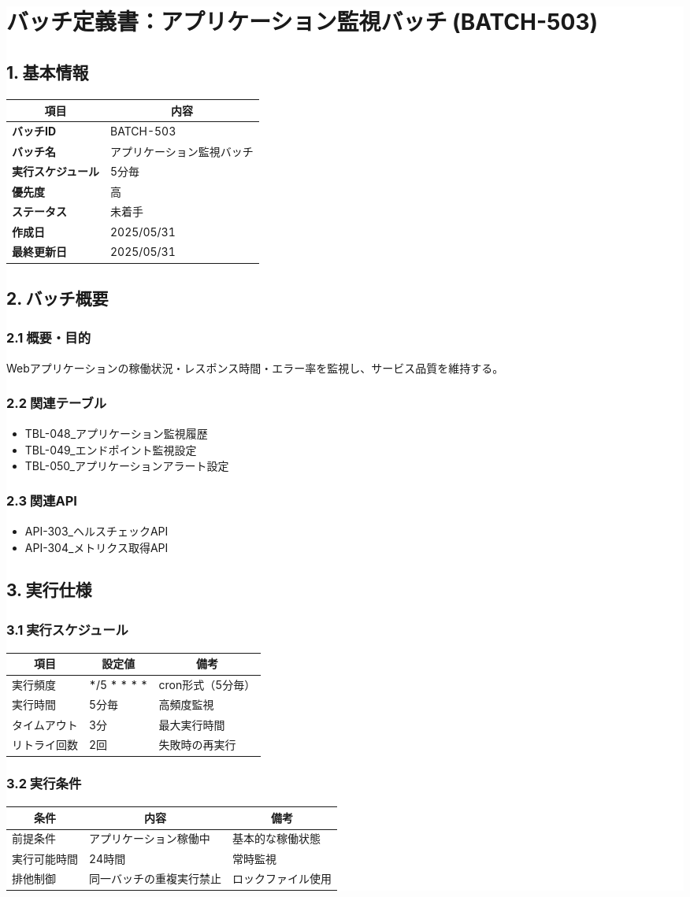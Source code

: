 # バッチ定義書：アプリケーション監視バッチ (BATCH-503)

## 1. 基本情報

| 項目 | 内容 |
|------|------|
| **バッチID** | BATCH-503 |
| **バッチ名** | アプリケーション監視バッチ |
| **実行スケジュール** | 5分毎 |
| **優先度** | 高 |
| **ステータス** | 未着手 |
| **作成日** | 2025/05/31 |
| **最終更新日** | 2025/05/31 |

## 2. バッチ概要

### 2.1 概要・目的
Webアプリケーションの稼働状況・レスポンス時間・エラー率を監視し、サービス品質を維持する。

### 2.2 関連テーブル
- TBL-048_アプリケーション監視履歴
- TBL-049_エンドポイント監視設定
- TBL-050_アプリケーションアラート設定

### 2.3 関連API
- API-303_ヘルスチェックAPI
- API-304_メトリクス取得API

## 3. 実行仕様

### 3.1 実行スケジュール
| 項目 | 設定値 | 備考 |
|------|--------|------|
| 実行頻度 | */5 * * * * | cron形式（5分毎） |
| 実行時間 | 5分毎 | 高頻度監視 |
| タイムアウト | 3分 | 最大実行時間 |
| リトライ回数 | 2回 | 失敗時の再実行 |

### 3.2 実行条件
| 条件 | 内容 | 備考 |
|------|------|------|
| 前提条件 | アプリケーション稼働中 | 基本的な稼働状態 |
| 実行可能時間 | 24時間 | 常時監視 |
| 排他制御 | 同一バッチの重複実行禁止 | ロックファイル使用 |
